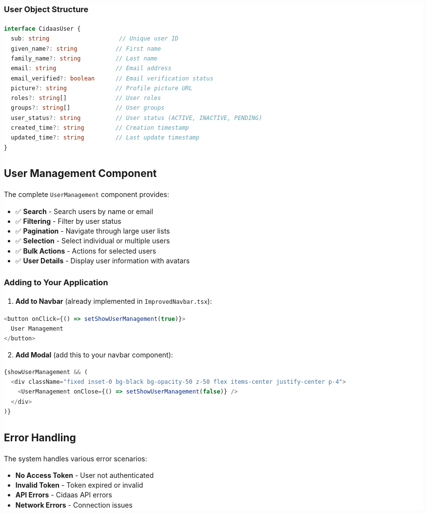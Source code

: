 ### User Object Structure
```typescript
interface CidaasUser {
  sub: string                    // Unique user ID
  given_name?: string           // First name
  family_name?: string          // Last name
  email: string                 // Email address
  email_verified?: boolean      // Email verification status
  picture?: string              // Profile picture URL
  roles?: string[]              // User roles
  groups?: string[]             // User groups
  user_status?: string          // User status (ACTIVE, INACTIVE, PENDING)
  created_time?: string         // Creation timestamp
  updated_time?: string         // Last update timestamp
}
```

## User Management Component

The complete `UserManagement` component provides:
- ✅ **Search** - Search users by name or email
- ✅ **Filtering** - Filter by user status
- ✅ **Pagination** - Navigate through large user lists
- ✅ **Selection** - Select individual or multiple users
- ✅ **Bulk Actions** - Actions for selected users
- ✅ **User Details** - Display user information with avatars

### Adding to Your Application

1. **Add to Navbar** (already implemented in `ImprovedNavbar.tsx`):
```typescript
<button onClick={() => setShowUserManagement(true)}>
  User Management
</button>
```

2. **Add Modal** (add this to your navbar component):
```typescript
{showUserManagement && (
  <div className="fixed inset-0 bg-black bg-opacity-50 z-50 flex items-center justify-center p-4">
    <UserManagement onClose={() => setShowUserManagement(false)} />
  </div>
)}
```

## Error Handling

The system handles various error scenarios:
- **No Access Token** - User not authenticated
- **Invalid Token** - Token expired or invalid
- **API Errors** - Cidaas API errors
- **Network Errors** - Connection issues
